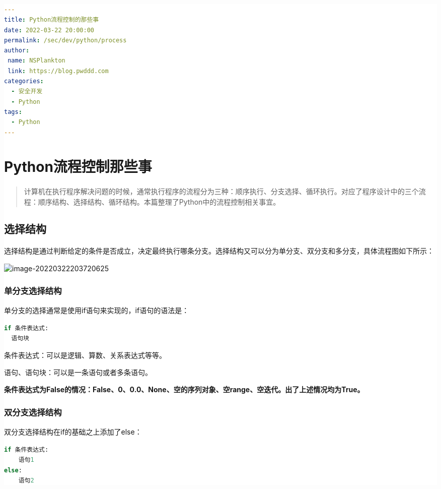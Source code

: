 ```yaml
---
title: Python流程控制的那些事
date: 2022-03-22 20:00:00
permalink: /sec/dev/python/process
author:
 name: NSPlankton
 link: https://blog.pwddd.com
categories:
  - 安全开发
  - Python
tags:
  - Python
---
```


# Python流程控制那些事

> 计算机在执行程序解决问题的时候，通常执行程序的流程分为三种：顺序执行、分支选择、循环执行。对应了程序设计中的三个流程：顺序结构、选择结构、循环结构。本篇整理了Python中的流程控制相关事宜。



## 选择结构

选择结构是通过判断给定的条件是否成立，决定最终执行哪条分支。选择结构又可以分为单分支、双分支和多分支，具体流程图如下所示：

![image-20220322203720625](https://wiki-1251603812.cos.ap-shanghai.myqcloud.com/images/image-20220322203720625.png)

### 单分支选择结构

单分支的选择通常是使用if语句来实现的，if语句的语法是：

```python
if 条件表达式:
  语句块
```

条件表达式：可以是逻辑、算数、关系表达式等等。

语句、语句块：可以是一条语句或者多条语句。

**条件表达式为False的情况：False、0、0.0、None、空的序列对象、空range、空迭代。出了上述情况均为True。**



### 双分支选择结构

双分支选择结构在if的基础之上添加了else：

```python
if 条件表达式:
  	语句1
else:
  	语句2
```
